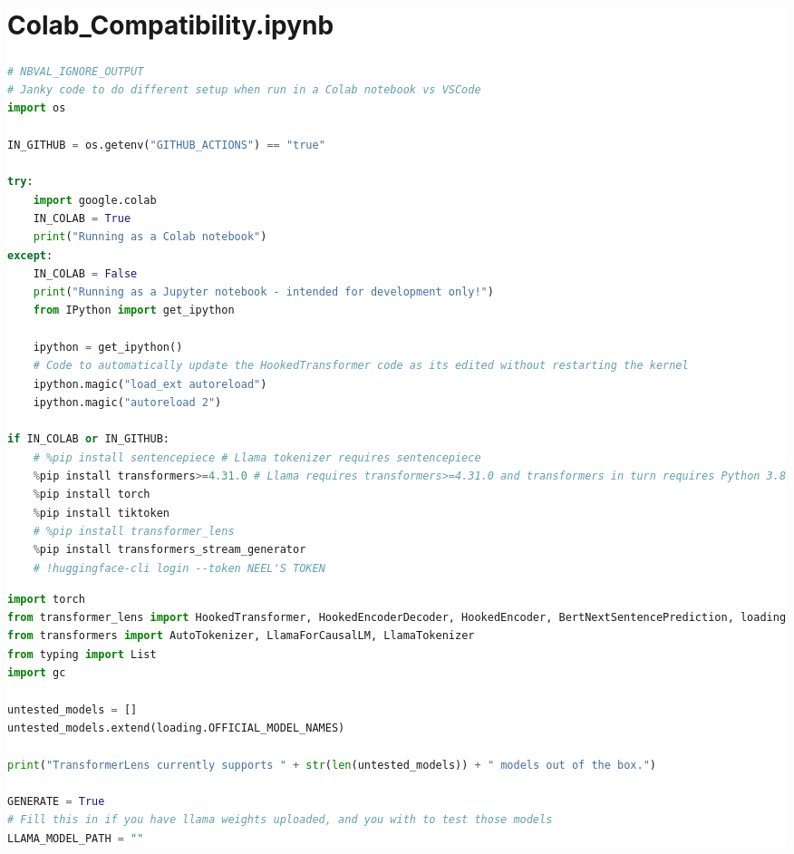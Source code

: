 # Colab_Compatibility.ipynb

```python
# NBVAL_IGNORE_OUTPUT
# Janky code to do different setup when run in a Colab notebook vs VSCode
import os

IN_GITHUB = os.getenv("GITHUB_ACTIONS") == "true"

try:
    import google.colab
    IN_COLAB = True
    print("Running as a Colab notebook")
except:
    IN_COLAB = False
    print("Running as a Jupyter notebook - intended for development only!")
    from IPython import get_ipython

    ipython = get_ipython()
    # Code to automatically update the HookedTransformer code as its edited without restarting the kernel
    ipython.magic("load_ext autoreload")
    ipython.magic("autoreload 2")

if IN_COLAB or IN_GITHUB:
    # %pip install sentencepiece # Llama tokenizer requires sentencepiece
    %pip install transformers>=4.31.0 # Llama requires transformers>=4.31.0 and transformers in turn requires Python 3.8
    %pip install torch
    %pip install tiktoken
    # %pip install transformer_lens
    %pip install transformers_stream_generator
    # !huggingface-cli login --token NEEL'S TOKEN
```

```python
import torch
from transformer_lens import HookedTransformer, HookedEncoderDecoder, HookedEncoder, BertNextSentencePrediction, loading
from transformers import AutoTokenizer, LlamaForCausalLM, LlamaTokenizer
from typing import List
import gc

untested_models = []
untested_models.extend(loading.OFFICIAL_MODEL_NAMES)

print("TransformerLens currently supports " + str(len(untested_models)) + " models out of the box.")

GENERATE = True
# Fill this in if you have llama weights uploaded, and you with to test those models
LLAMA_MODEL_PATH = ""
```
